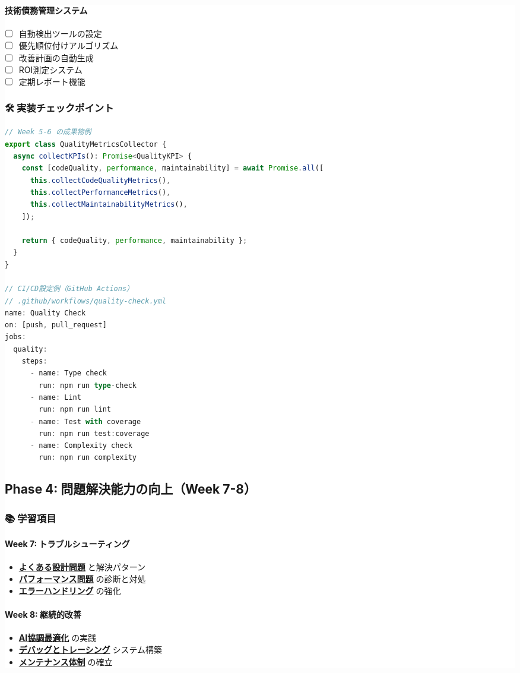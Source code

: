 #### 技術債務管理システム
- [ ] 自動検出ツールの設定
- [ ] 優先順位付けアルゴリズム
- [ ] 改善計画の自動生成
- [ ] ROI測定システム
- [ ] 定期レポート機能

### 🛠️ 実装チェックポイント

```typescript
// Week 5-6 の成果物例
export class QualityMetricsCollector {
  async collectKPIs(): Promise<QualityKPI> {
    const [codeQuality, performance, maintainability] = await Promise.all([
      this.collectCodeQualityMetrics(),
      this.collectPerformanceMetrics(),
      this.collectMaintainabilityMetrics(),
    ]);

    return { codeQuality, performance, maintainability };
  }
}

// CI/CD設定例（GitHub Actions）
// .github/workflows/quality-check.yml
name: Quality Check
on: [push, pull_request]
jobs:
  quality:
    steps:
      - name: Type check
        run: npm run type-check
      - name: Lint
        run: npm run lint
      - name: Test with coverage
        run: npm run test:coverage
      - name: Complexity check
        run: npm run complexity
```

## Phase 4: 問題解決能力の向上（Week 7-8）

### 📚 学習項目

#### Week 7: トラブルシューティング
- **[よくある設計問題](./architecture-troubleshooting.md#よくある設計問題と解決策)** と解決パターン
- **[パフォーマンス問題](./architecture-troubleshooting.md#5-パフォーマンス問題)** の診断と対処
- **[エラーハンドリング](./architecture-troubleshooting.md#エラーハンドリングのベストプラクティス)** の強化

#### Week 8: 継続的改善
- **[AI協調最適化](./architecture-troubleshooting.md#3-ai-協調でのコミュニケーション改善)** の実践
- **[デバッグとトレーシング](./architecture-troubleshooting.md#デバッグとトレーシング)** システム構築
- **[メンテナンス体制](./getting-started.md#メンテナンス体制の確立)** の確立
